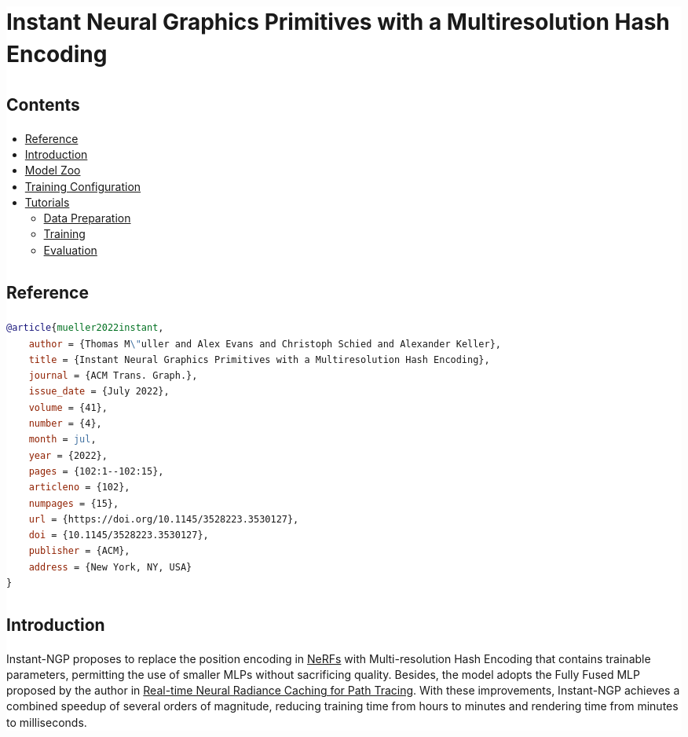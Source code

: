 # Instant Neural Graphics Primitives with a Multiresolution Hash Encoding

## Contents

* [Reference](#1)
* [Introduction](#2)
* [Model Zoo](#3)
* [Training Configuration](#4)
* [Tutorials](#5)
    * [Data Preparation](#51)
    * [Training](#52)
    * [Evaluation](#53)

## <h2 id="1">Reference</h2>

```bibtex
@article{mueller2022instant,
    author = {Thomas M\"uller and Alex Evans and Christoph Schied and Alexander Keller},
    title = {Instant Neural Graphics Primitives with a Multiresolution Hash Encoding},
    journal = {ACM Trans. Graph.},
    issue_date = {July 2022},
    volume = {41},
    number = {4},
    month = jul,
    year = {2022},
    pages = {102:1--102:15},
    articleno = {102},
    numpages = {15},
    url = {https://doi.org/10.1145/3528223.3530127},
    doi = {10.1145/3528223.3530127},
    publisher = {ACM},
    address = {New York, NY, USA}
}
```

## <h2 id="2">Introduction</h2>

Instant-NGP proposes to replace the position encoding in [NeRFs](https://arxiv.org/abs/2003.08934) with
Multi-resolution Hash Encoding that contains trainable parameters, permitting the use of smaller MLPs without
sacrificing quality.
Besides, the model adopts the Fully Fused MLP proposed by the author in
[Real-time Neural Radiance Caching for Path Tracing](https://tom94.net/data/publications/mueller21realtime/mueller21realtime.pdf).
With these improvements, Instant-NGP achieves a combined speedup of several orders of magnitude, reducing training time
from hours to minutes and rendering time from minutes to milliseconds.
